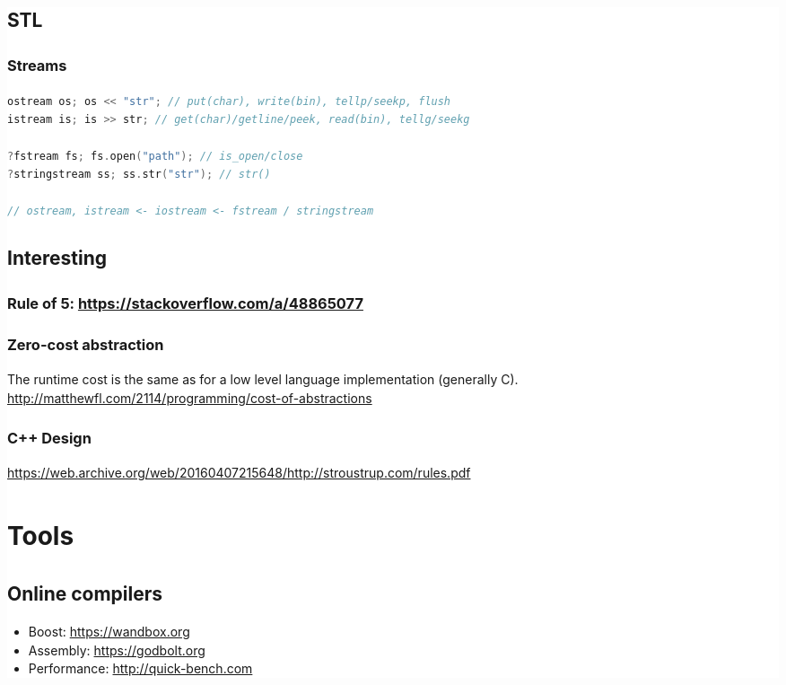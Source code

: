 ## STL
### Streams
```c++
ostream os; os << "str"; // put(char), write(bin), tellp/seekp, flush
istream is; is >> str; // get(char)/getline/peek, read(bin), tellg/seekg

?fstream fs; fs.open("path"); // is_open/close
?stringstream ss; ss.str("str"); // str()

// ostream, istream <- iostream <- fstream / stringstream
```

## Interesting
### Rule of 5: https://stackoverflow.com/a/48865077
### Zero-cost abstraction
The runtime cost is the same as for a low level language implementation (generally C).
http://matthewfl.com/2114/programming/cost-of-abstractions
### C++ Design
https://web.archive.org/web/20160407215648/http://stroustrup.com/rules.pdf

# Tools
## Online compilers
* Boost: https://wandbox.org
* Assembly: https://godbolt.org
* Performance: http://quick-bench.com
